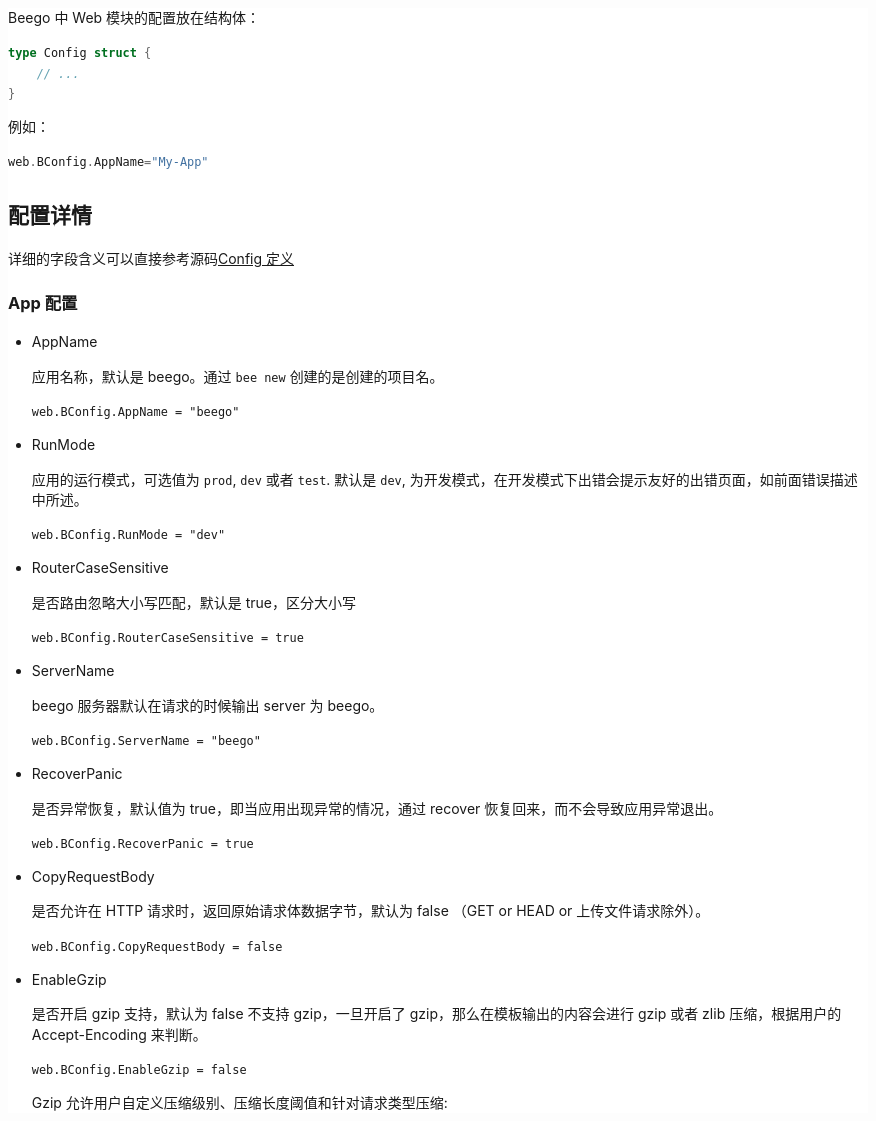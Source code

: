 Beego 中 Web 模块的配置放在结构体：

```go
type Config struct {
    // ...
}
```

例如：

```go
web.BConfig.AppName="My-App"
```

## 配置详情

详细的字段含义可以直接参考源码[Config 定义](https://github.com/beego/beego/blob/develop/server/web/config.go)

### App 配置

- AppName

  应用名称，默认是 beego。通过 `bee new` 创建的是创建的项目名。

  `web.BConfig.AppName = "beego"`

- RunMode

  应用的运行模式，可选值为 `prod`, `dev` 或者 `test`. 默认是 `dev`, 为开发模式，在开发模式下出错会提示友好的出错页面，如前面错误描述中所述。

  `web.BConfig.RunMode = "dev"`

- RouterCaseSensitive

  是否路由忽略大小写匹配，默认是 true，区分大小写

  `web.BConfig.RouterCaseSensitive = true`

- ServerName

  beego 服务器默认在请求的时候输出 server 为 beego。

  `web.BConfig.ServerName = "beego"`

- RecoverPanic

  是否异常恢复，默认值为 true，即当应用出现异常的情况，通过 recover 恢复回来，而不会导致应用异常退出。

  `web.BConfig.RecoverPanic = true`

- CopyRequestBody

  是否允许在 HTTP 请求时，返回原始请求体数据字节，默认为 false （GET or HEAD or 上传文件请求除外）。

  `web.BConfig.CopyRequestBody = false`

- EnableGzip

  是否开启 gzip 支持，默认为 false 不支持 gzip，一旦开启了 gzip，那么在模板输出的内容会进行 gzip 或者 zlib 压缩，根据用户的 Accept-Encoding 来判断。

  `web.BConfig.EnableGzip = false`

  Gzip 允许用户自定义压缩级别、压缩长度阈值和针对请求类型压缩:

